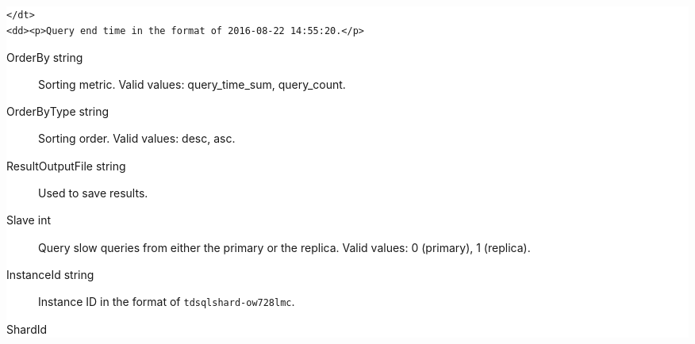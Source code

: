     </dt>
    <dd><p>Query end time in the format of 2016-08-22 14:55:20.</p>
</dd><dt class="property-optional"
            title="Optional">
        <span id="orderby_csharp">
<a data-swiftype-name="resource-property" data-swiftype-type="text" href="#orderby_csharp" style="color: inherit; text-decoration: inherit;">Order<wbr>By</a>
</span>
        <span class="property-indicator"></span>
        <span class="property-type">string</span>
    </dt>
    <dd><p>Sorting metric. Valid values: query_time_sum, query_count.</p>
</dd><dt class="property-optional"
            title="Optional">
        <span id="orderbytype_csharp">
<a data-swiftype-name="resource-property" data-swiftype-type="text" href="#orderbytype_csharp" style="color: inherit; text-decoration: inherit;">Order<wbr>By<wbr>Type</a>
</span>
        <span class="property-indicator"></span>
        <span class="property-type">string</span>
    </dt>
    <dd><p>Sorting order. Valid values: desc, asc.</p>
</dd><dt class="property-optional"
            title="Optional">
        <span id="resultoutputfile_csharp">
<a data-swiftype-name="resource-property" data-swiftype-type="text" href="#resultoutputfile_csharp" style="color: inherit; text-decoration: inherit;">Result<wbr>Output<wbr>File</a>
</span>
        <span class="property-indicator"></span>
        <span class="property-type">string</span>
    </dt>
    <dd><p>Used to save results.</p>
</dd><dt class="property-optional"
            title="Optional">
        <span id="slave_csharp">
<a data-swiftype-name="resource-property" data-swiftype-type="text" href="#slave_csharp" style="color: inherit; text-decoration: inherit;">Slave</a>
</span>
        <span class="property-indicator"></span>
        <span class="property-type">int</span>
    </dt>
    <dd><p>Query slow queries from either the primary or the replica. Valid values: 0 (primary), 1 (replica).</p>
</dd></dl>
</pulumi-choosable>
</div>

<div>
<pulumi-choosable type="language" values="go">
<dl class="resources-properties"><dt class="property-required"
            title="Required">
        <span id="instanceid_go">
<a data-swiftype-name="resource-property" data-swiftype-type="text" href="#instanceid_go" style="color: inherit; text-decoration: inherit;">Instance<wbr>Id</a>
</span>
        <span class="property-indicator"></span>
        <span class="property-type">string</span>
    </dt>
    <dd><p>Instance ID in the format of <code>tdsqlshard-ow728lmc</code>.</p>
</dd><dt class="property-required"
            title="Required">
        <span id="shardid_go">
<a data-swiftype-name="resource-property" data-swiftype-type="text" href="#shardid_go" style="color: inherit; text-decoration: inherit;">Shard<wbr>Id</a>